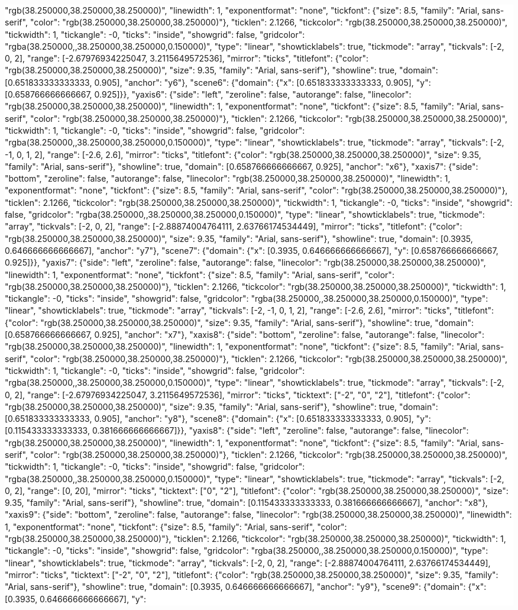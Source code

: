 "rgb(38.250000,38.250000,38.250000)", "linewidth": 1, "exponentformat": "none", "tickfont": {"size": 8.5, "family": "Arial, sans-serif", "color": "rgb(38.250000,38.250000,38.250000)"}, "ticklen": 2.1266, "tickcolor": "rgb(38.250000,38.250000,38.250000)", "tickwidth": 1, "tickangle": -0, "ticks": "inside", "showgrid": false, "gridcolor": "rgba(38.250000,,38.250000,38.250000,0.150000)", "type": "linear", "showticklabels": true, "tickmode": "array", "tickvals": [-2, 0, 2], "range": [-2.67976934225047, 3.2115649572536], "mirror": "ticks", "titlefont": {"color": "rgb(38.250000,38.250000,38.250000)", "size": 9.35, "family": "Arial, sans-serif"}, "showline": true, "domain": [0.651833333333333, 0.905], "anchor": "y6"}, "scene6": {"domain": {"x": [0.651833333333333, 0.905], "y": [0.658766666666667, 0.925]}}, "yaxis6": {"side": "left", "zeroline": false, "autorange": false, "linecolor": "rgb(38.250000,38.250000,38.250000)", "linewidth": 1, "exponentformat": "none", "tickfont": {"size": 8.5, "family": "Arial, sans-serif", "color": "rgb(38.250000,38.250000,38.250000)"}, "ticklen": 2.1266, "tickcolor": "rgb(38.250000,38.250000,38.250000)", "tickwidth": 1, "tickangle": -0, "ticks": "inside", "showgrid": false, "gridcolor": "rgba(38.250000,,38.250000,38.250000,0.150000)", "type": "linear", "showticklabels": true, "tickmode": "array", "tickvals": [-2, -1, 0, 1, 2], "range": [-2.6, 2.6], "mirror": "ticks", "titlefont": {"color": "rgb(38.250000,38.250000,38.250000)", "size": 9.35, "family": "Arial, sans-serif"}, "showline": true, "domain": [0.658766666666667, 0.925], "anchor": "x6"}, "xaxis7": {"side": "bottom", "zeroline": false, "autorange": false, "linecolor": "rgb(38.250000,38.250000,38.250000)", "linewidth": 1, "exponentformat": "none", "tickfont": {"size": 8.5, "family": "Arial, sans-serif", "color": "rgb(38.250000,38.250000,38.250000)"}, "ticklen": 2.1266, "tickcolor": "rgb(38.250000,38.250000,38.250000)", "tickwidth": 1, "tickangle": -0, "ticks": "inside", "showgrid": false, "gridcolor": "rgba(38.250000,,38.250000,38.250000,0.150000)", "type": "linear", "showticklabels": true, "tickmode": "array", "tickvals": [-2, 0, 2], "range": [-2.88874004764111, 2.63766174534449], "mirror": "ticks", "titlefont": {"color": "rgb(38.250000,38.250000,38.250000)", "size": 9.35, "family": "Arial, sans-serif"}, "showline": true, "domain": [0.3935, 0.646666666666667], "anchor": "y7"}, "scene7": {"domain": {"x": [0.3935, 0.646666666666667], "y": [0.658766666666667, 0.925]}}, "yaxis7": {"side": "left", "zeroline": false, "autorange": false, "linecolor": "rgb(38.250000,38.250000,38.250000)", "linewidth": 1, "exponentformat": "none", "tickfont": {"size": 8.5, "family": "Arial, sans-serif", "color": "rgb(38.250000,38.250000,38.250000)"}, "ticklen": 2.1266, "tickcolor": "rgb(38.250000,38.250000,38.250000)", "tickwidth": 1, "tickangle": -0, "ticks": "inside", "showgrid": false, "gridcolor": "rgba(38.250000,,38.250000,38.250000,0.150000)", "type": "linear", "showticklabels": true, "tickmode": "array", "tickvals": [-2, -1, 0, 1, 2], "range": [-2.6, 2.6], "mirror": "ticks", "titlefont": {"color": "rgb(38.250000,38.250000,38.250000)", "size": 9.35, "family": "Arial, sans-serif"}, "showline": true, "domain": [0.658766666666667, 0.925], "anchor": "x7"}, "xaxis8": {"side": "bottom", "zeroline": false, "autorange": false, "linecolor": "rgb(38.250000,38.250000,38.250000)", "linewidth": 1, "exponentformat": "none", "tickfont": {"size": 8.5, "family": "Arial, sans-serif", "color": "rgb(38.250000,38.250000,38.250000)"}, "ticklen": 2.1266, "tickcolor": "rgb(38.250000,38.250000,38.250000)", "tickwidth": 1, "tickangle": -0, "ticks": "inside", "showgrid": false, "gridcolor": "rgba(38.250000,,38.250000,38.250000,0.150000)", "type": "linear", "showticklabels": true, "tickmode": "array", "tickvals": [-2, 0, 2], "range": [-2.67976934225047, 3.2115649572536], "mirror": "ticks", "ticktext": ["-2", "0", "2"], "titlefont": {"color": "rgb(38.250000,38.250000,38.250000)", "size": 9.35, "family": "Arial, sans-serif"}, "showline": true, "domain": [0.651833333333333, 0.905], "anchor": "y8"}, "scene8": {"domain": {"x": [0.651833333333333, 0.905], "y": [0.115433333333333, 0.381666666666667]}}, "yaxis8": {"side": "left", "zeroline": false, "autorange": false, "linecolor": "rgb(38.250000,38.250000,38.250000)", "linewidth": 1, "exponentformat": "none", "tickfont": {"size": 8.5, "family": "Arial, sans-serif", "color": "rgb(38.250000,38.250000,38.250000)"}, "ticklen": 2.1266, "tickcolor": "rgb(38.250000,38.250000,38.250000)", "tickwidth": 1, "tickangle": -0, "ticks": "inside", "showgrid": false, "gridcolor": "rgba(38.250000,,38.250000,38.250000,0.150000)", "type": "linear", "showticklabels": true, "tickmode": "array", "tickvals": [-2, 0, 2], "range": [0, 20], "mirror": "ticks", "ticktext": ["0", "2"], "titlefont": {"color": "rgb(38.250000,38.250000,38.250000)", "size": 9.35, "family": "Arial, sans-serif"}, "showline": true, "domain": [0.115433333333333, 0.381666666666667], "anchor": "x8"}, "xaxis9": {"side": "bottom", "zeroline": false, "autorange": false, "linecolor": "rgb(38.250000,38.250000,38.250000)", "linewidth": 1, "exponentformat": "none", "tickfont": {"size": 8.5, "family": "Arial, sans-serif", "color": "rgb(38.250000,38.250000,38.250000)"}, "ticklen": 2.1266, "tickcolor": "rgb(38.250000,38.250000,38.250000)", "tickwidth": 1, "tickangle": -0, "ticks": "inside", "showgrid": false, "gridcolor": "rgba(38.250000,,38.250000,38.250000,0.150000)", "type": "linear", "showticklabels": true, "tickmode": "array", "tickvals": [-2, 0, 2], "range": [-2.88874004764111, 2.63766174534449], "mirror": "ticks", "ticktext": ["-2", "0", "2"], "titlefont": {"color": "rgb(38.250000,38.250000,38.250000)", "size": 9.35, "family": "Arial, sans-serif"}, "showline": true, "domain": [0.3935, 0.646666666666667], "anchor": "y9"}, "scene9": {"domain": {"x": [0.3935, 0.646666666666667], "y":